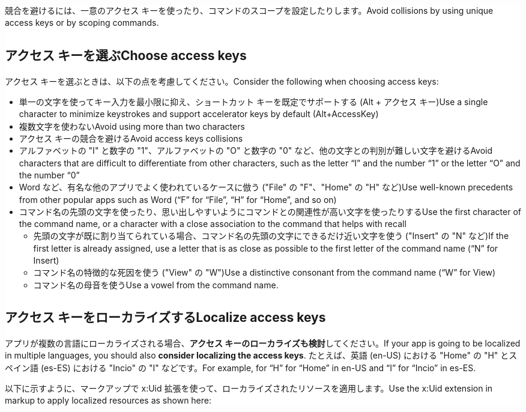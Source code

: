 <span data-ttu-id="b4a5b-154">競合を避けるには、一意のアクセス キーを使ったり、コマンドのスコープを設定したりします。</span><span class="sxs-lookup"><span data-stu-id="b4a5b-154">Avoid collisions by using unique access keys or by scoping commands.</span></span>

## <a name="choose-access-keys"></a><span data-ttu-id="b4a5b-155">アクセス キーを選ぶ</span><span class="sxs-lookup"><span data-stu-id="b4a5b-155">Choose access keys</span></span>

<span data-ttu-id="b4a5b-156">アクセス キーを選ぶときは、以下の点を考慮してください。</span><span class="sxs-lookup"><span data-stu-id="b4a5b-156">Consider the following when choosing access keys:</span></span>

-   <span data-ttu-id="b4a5b-157">単一の文字を使ってキー入力を最小限に抑え、ショートカット キーを既定でサポートする (Alt + アクセス キー)</span><span class="sxs-lookup"><span data-stu-id="b4a5b-157">Use a single character to minimize keystrokes and support accelerator keys by default (Alt+AccessKey)</span></span>
-   <span data-ttu-id="b4a5b-158">複数文字を使わない</span><span class="sxs-lookup"><span data-stu-id="b4a5b-158">Avoid using more than two characters</span></span>
-   <span data-ttu-id="b4a5b-159">アクセス キーの競合を避ける</span><span class="sxs-lookup"><span data-stu-id="b4a5b-159">Avoid access keys collisions</span></span>
-   <span data-ttu-id="b4a5b-160">アルファベットの "I" と数字の "1"、アルファベットの "O" と数字の "0" など、他の文字との判別が難しい文字を避ける</span><span class="sxs-lookup"><span data-stu-id="b4a5b-160">Avoid characters that are difficult to differentiate from other characters, such as the letter “I” and the number “1” or the letter “O” and the number “0”</span></span>
-   <span data-ttu-id="b4a5b-161">Word など、有名な他のアプリでよく使われているケースに倣う ("File" の "F"、"Home" の "H" など)</span><span class="sxs-lookup"><span data-stu-id="b4a5b-161">Use well-known precedents from other popular apps such as Word (“F” for “File”, “H” for “Home”, and so on)</span></span>
-   <span data-ttu-id="b4a5b-162">コマンド名の先頭の文字を使ったり、思い出しやすいようにコマンドとの関連性が高い文字を使ったりする</span><span class="sxs-lookup"><span data-stu-id="b4a5b-162">Use the first character of the command name, or a character with a close association to the command that helps with recall</span></span>
    -   <span data-ttu-id="b4a5b-163">先頭の文字が既に割り当てられている場合、コマンド名の先頭の文字にできるだけ近い文字を使う ("Insert" の "N" など)</span><span class="sxs-lookup"><span data-stu-id="b4a5b-163">If the first letter is already assigned, use a letter that is as close as possible to the first letter of the command name (“N” for Insert)</span></span>
    -   <span data-ttu-id="b4a5b-164">コマンド名の特徴的な死因を使う ("View" の "W")</span><span class="sxs-lookup"><span data-stu-id="b4a5b-164">Use a distinctive consonant from the command name (“W” for View)</span></span>
    -   <span data-ttu-id="b4a5b-165">コマンド名の母音を使う</span><span class="sxs-lookup"><span data-stu-id="b4a5b-165">Use a vowel from the command name.</span></span>

## <a name="localize-access-keys"></a><span data-ttu-id="b4a5b-166">アクセス キーをローカライズする</span><span class="sxs-lookup"><span data-stu-id="b4a5b-166">Localize access keys</span></span>

<span data-ttu-id="b4a5b-167">アプリが複数の言語にローカライズされる場合、**アクセス キーのローカライズも検討**してください。</span><span class="sxs-lookup"><span data-stu-id="b4a5b-167">If your app is going to be localized in multiple languages, you should also **consider localizing the access keys**.</span></span> <span data-ttu-id="b4a5b-168">たとえば、英語 (en-US) における "Home" の "H" とスペイン語 (es-ES) における "Incio" の "I" などです。</span><span class="sxs-lookup"><span data-stu-id="b4a5b-168">For example, for “H” for “Home” in en-US and “I” for “Incio” in es-ES.</span></span>

<span data-ttu-id="b4a5b-169">以下に示すように、マークアップで x:Uid 拡張を使って、ローカライズされたリソースを適用します。</span><span class="sxs-lookup"><span data-stu-id="b4a5b-169">Use the x:Uid extension in markup to apply localized resources as shown here:</span></span>
